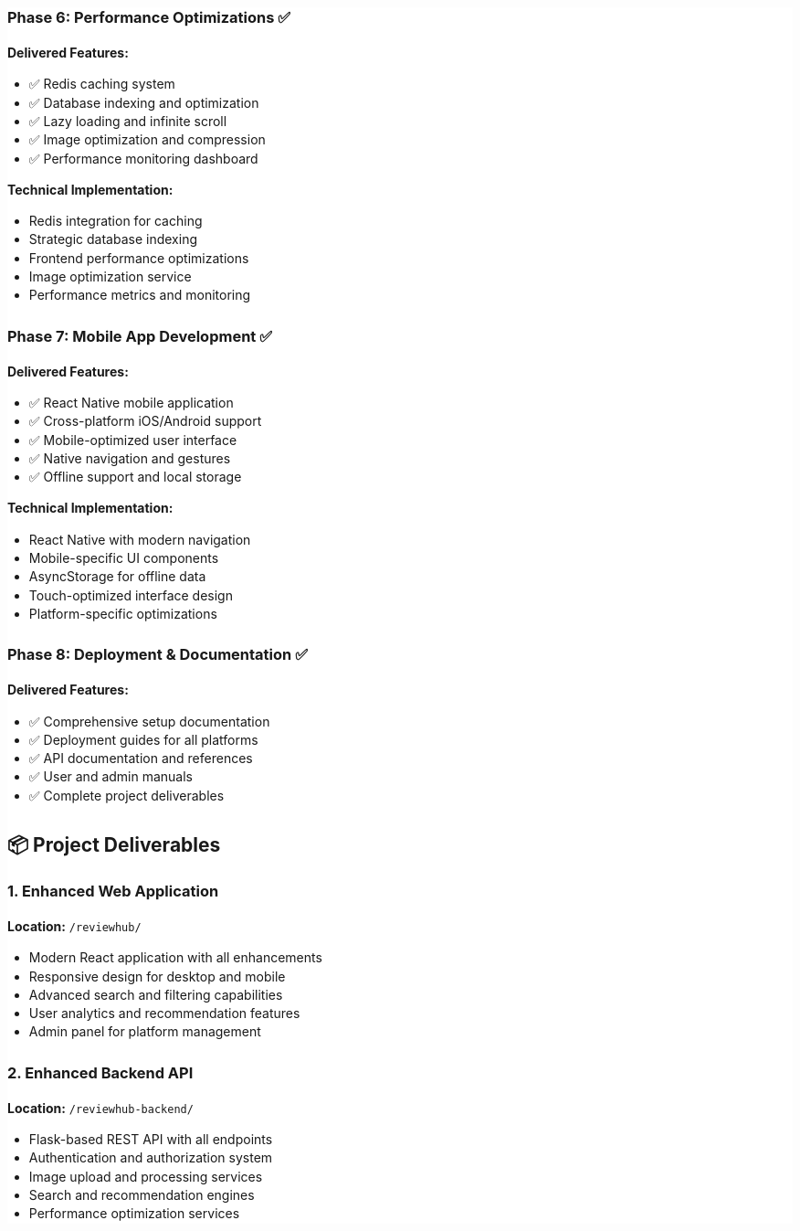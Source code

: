 ### Phase 6: Performance Optimizations ✅
**Delivered Features:**
- ✅ Redis caching system
- ✅ Database indexing and optimization
- ✅ Lazy loading and infinite scroll
- ✅ Image optimization and compression
- ✅ Performance monitoring dashboard

**Technical Implementation:**
- Redis integration for caching
- Strategic database indexing
- Frontend performance optimizations
- Image optimization service
- Performance metrics and monitoring

### Phase 7: Mobile App Development ✅
**Delivered Features:**
- ✅ React Native mobile application
- ✅ Cross-platform iOS/Android support
- ✅ Mobile-optimized user interface
- ✅ Native navigation and gestures
- ✅ Offline support and local storage

**Technical Implementation:**
- React Native with modern navigation
- Mobile-specific UI components
- AsyncStorage for offline data
- Touch-optimized interface design
- Platform-specific optimizations

### Phase 8: Deployment & Documentation ✅
**Delivered Features:**
- ✅ Comprehensive setup documentation
- ✅ Deployment guides for all platforms
- ✅ API documentation and references
- ✅ User and admin manuals
- ✅ Complete project deliverables

## 📦 Project Deliverables

### 1. Enhanced Web Application
**Location:** `/reviewhub/`
- Modern React application with all enhancements
- Responsive design for desktop and mobile
- Advanced search and filtering capabilities
- User analytics and recommendation features
- Admin panel for platform management

### 2. Enhanced Backend API
**Location:** `/reviewhub-backend/`
- Flask-based REST API with all endpoints
- Authentication and authorization system
- Image upload and processing services
- Search and recommendation engines
- Performance optimization services
